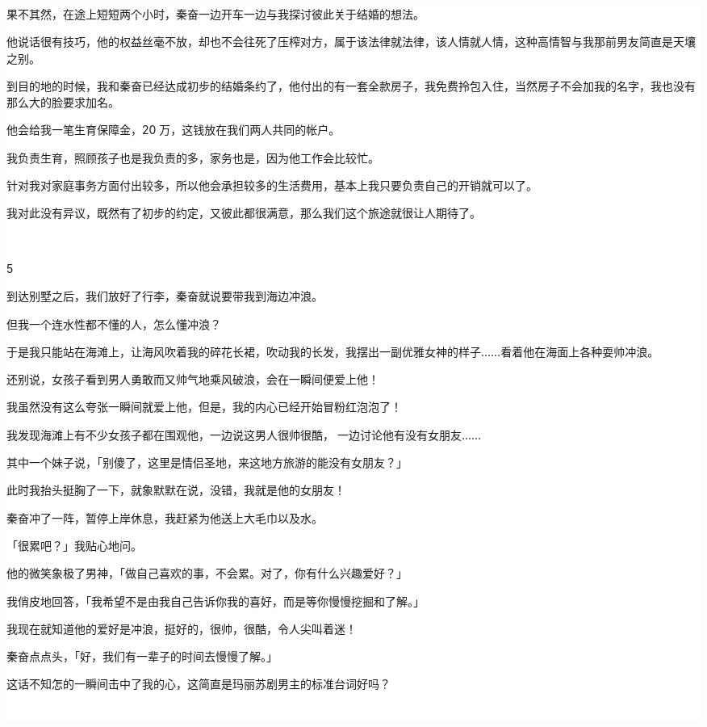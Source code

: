 
果不其然，在途上短短两个小时，秦奋一边开车一边与我探讨彼此关于结婚的想法。


他说话很有技巧，他的权益丝毫不放，却也不会往死了压榨对方，属于该法律就法律，该人情就人情，这种高情智与我那前男友简直是天壤之别。


到目的地的时候，我和秦奋已经达成初步的结婚条约了，他付出的有一套全款房子，我免费拎包入住，当然房子不会加我的名字，我也没有那么大的脸要求加名。


他会给我一笔生育保障金，20 万，这钱放在我们两人共同的帐户。


我负责生育，照顾孩子也是我负责的多，家务也是，因为他工作会比较忙。


针对我对家庭事务方面付出较多，所以他会承担较多的生活费用，基本上我只要负责自己的开销就可以了。


我对此没有异议，既然有了初步的约定，又彼此都很满意，那么我们这个旅途就很让人期待了。


 


5


到达别墅之后，我们放好了行李，秦奋就说要带我到海边冲浪。


但我一个连水性都不懂的人，怎么懂冲浪？


于是我只能站在海滩上，让海风吹着我的碎花长裙，吹动我的长发，我摆出一副优雅女神的样子……看着他在海面上各种耍帅冲浪。


还别说，女孩子看到男人勇敢而又帅气地乘风破浪，会在一瞬间便爱上他！


我虽然没有这么夸张一瞬间就爱上他，但是，我的内心已经开始冒粉红泡泡了！


我发现海滩上有不少女孩子都在围观他，一边说这男人很帅很酷， 一边讨论他有没有女朋友……


其中一个妹子说，「别傻了，这里是情侣圣地，来这地方旅游的能没有女朋友？」


此时我抬头挺胸了一下，就象默默在说，没错，我就是他的女朋友！


秦奋冲了一阵，暂停上岸休息，我赶紧为他送上大毛巾以及水。


「很累吧？」我贴心地问。


他的微笑象极了男神，「做自己喜欢的事，不会累。对了，你有什么兴趣爱好？」


我俏皮地回答，「我希望不是由我自己告诉你我的喜好，而是等你慢慢挖掘和了解。」


我现在就知道他的爱好是冲浪，挺好的，很帅，很酷，令人尖叫着迷！


秦奋点点头，「好，我们有一辈子的时间去慢慢了解。」


这话不知怎的一瞬间击中了我的心，这简直是玛丽苏剧男主的标准台词好吗？


 